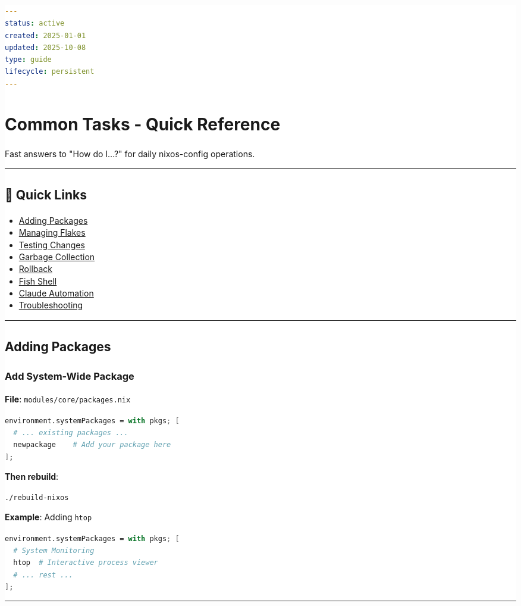 ```yaml
---
status: active
created: 2025-01-01
updated: 2025-10-08
type: guide
lifecycle: persistent
---
```


# Common Tasks - Quick Reference

Fast answers to "How do I...?" for daily nixos-config operations.

---

## 🚀 Quick Links

- [Adding Packages](#adding-packages)
- [Managing Flakes](#managing-flakes)
- [Testing Changes](#testing-changes)
- [Garbage Collection](#garbage-collection)
- [Rollback](#rollback-procedures)
- [Fish Shell](#fish-shell-customization)
- [Claude Automation](#claude-automation)
- [Troubleshooting](#troubleshooting)

---

## Adding Packages

### Add System-Wide Package

**File**: `modules/core/packages.nix`

```nix
environment.systemPackages = with pkgs; [
  # ... existing packages ...
  newpackage    # Add your package here
];
```

**Then rebuild**:
```bash
./rebuild-nixos
```

**Example**: Adding `htop`
```nix
environment.systemPackages = with pkgs; [
  # System Monitoring
  htop  # Interactive process viewer
  # ... rest ...
];
```

---